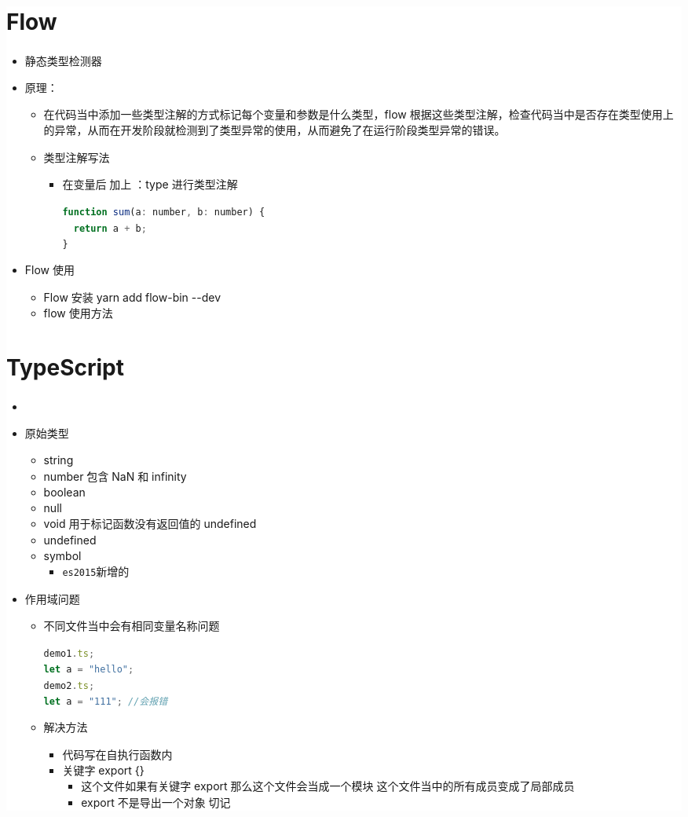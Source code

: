 # Flow

- 静态类型检测器

- 原理：

  - 在代码当中添加一些类型注解的方式标记每个变量和参数是什么类型，flow 根据这些类型注解，检查代码当中是否存在类型使用上的异常，从而在开发阶段就检测到了类型异常的使用，从而避免了在运行阶段类型异常的错误。

  - 类型注解写法

    - 在变量后 加上 ：type 进行类型注解

      ```js
      function sum(a: number, b: number) {
        return a + b;
      }
      ```

- Flow 使用

  - Flow 安装 yarn add flow-bin --dev
  - flow 使用方法

# TypeScript

-

- 原始类型

  - string
  - number 包含 NaN 和 infinity
  - boolean
  - null
  - void 用于标记函数没有返回值的 undefined
  - undefined
  - symbol
    - `es2015`新增的

- 作用域问题

  - 不同文件当中会有相同变量名称问题

    ```ts
    demo1.ts;
    let a = "hello";
    demo2.ts;
    let a = "111"; //会报错
    ```

  - 解决方法

    - 代码写在自执行函数内
    - 关键字 export {}
      - 这个文件如果有关键字 export 那么这个文件会当成一个模块 这个文件当中的所有成员变成了局部成员
      - export 不是导出一个对象 切记
